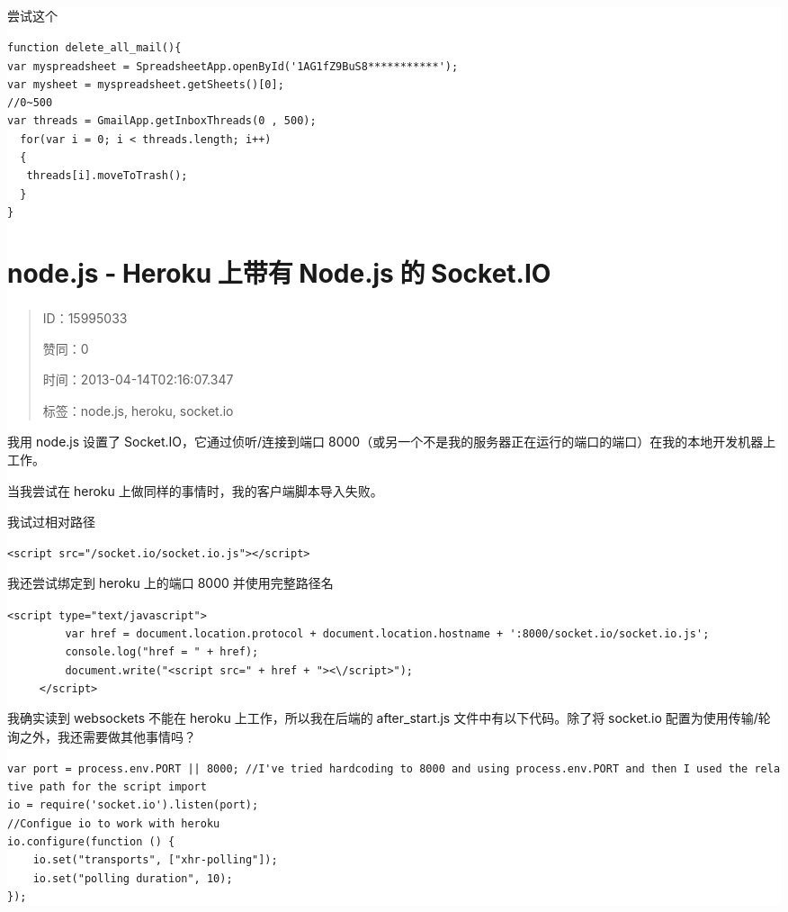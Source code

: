 尝试这个

```
function delete_all_mail(){
var myspreadsheet = SpreadsheetApp.openById('1AG1fZ9BuS8***********');
var mysheet = myspreadsheet.getSheets()[0];
//0~500
var threads = GmailApp.getInboxThreads(0 , 500);
  for(var i = 0; i < threads.length; i++)
  {
   threads[i].moveToTrash();
  }
} 
```

# node.js - Heroku 上带有 Node.js 的 Socket.IO

> ID：15995033
> 
> 赞同：0
> 
> 时间：2013-04-14T02:16:07.347
> 
> 标签：node.js, heroku, socket.io

我用 node.js 设置了 Socket.IO，它通过侦听/连接到端口 8000（或另一个不是我的服务器正在运行的端口的端口）在我的本地开发机器上工作。

当我尝试在 heroku 上做同样的事情时，我的客户端脚本导入失败。

我试过相对路径

```
<script src="/socket.io/socket.io.js"></script> 
```

我还尝试绑定到 heroku 上的端口 8000 并使用完整路径名

```
<script type="text/javascript">
         var href = document.location.protocol + document.location.hostname + ':8000/socket.io/socket.io.js';
         console.log("href = " + href);
         document.write("<script src=" + href + "><\/script>");
     </script> 
```

我确实读到 websockets 不能在 heroku 上工作，所以我在后端的 after_start.js 文件中有以下代码。除了将 socket.io 配置为使用传输/轮询之外，我还需要做其他事情吗？

```
var port = process.env.PORT || 8000; //I've tried hardcoding to 8000 and using process.env.PORT and then I used the relative path for the script import
io = require('socket.io').listen(port);
//Configue io to work with heroku
io.configure(function () { 
    io.set("transports", ["xhr-polling"]); 
    io.set("polling duration", 10); 
}); 
```
